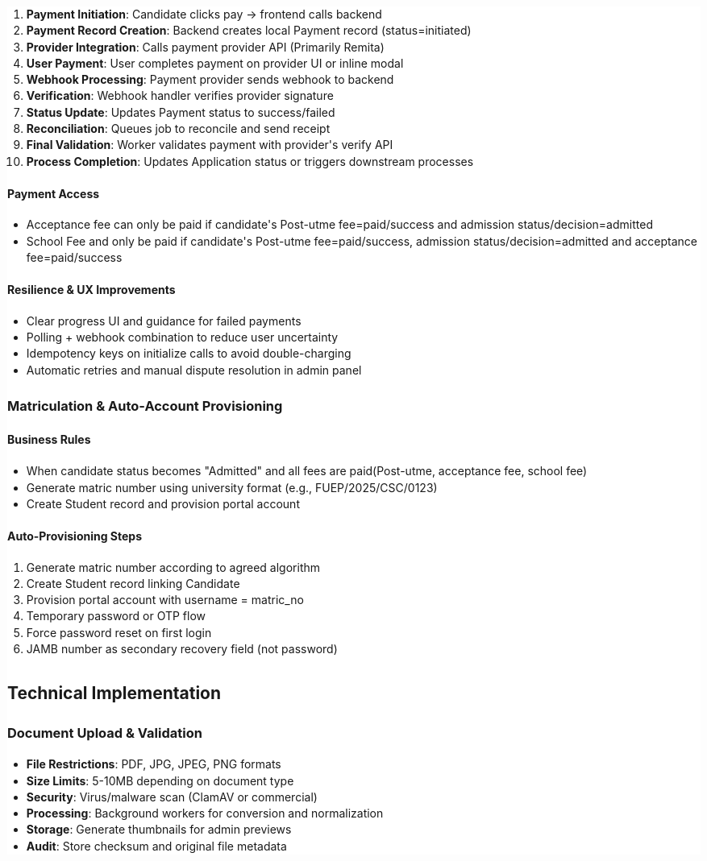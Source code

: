 1. **Payment Initiation**: Candidate clicks pay → frontend calls backend
2. **Payment Record Creation**: Backend creates local Payment record (status=initiated)
3. **Provider Integration**: Calls payment provider API (Primarily Remita)
4. **User Payment**: User completes payment on provider UI or inline modal
5. **Webhook Processing**: Payment provider sends webhook to backend
6. **Verification**: Webhook handler verifies provider signature
7. **Status Update**: Updates Payment status to success/failed
8. **Reconciliation**: Queues job to reconcile and send receipt
9. **Final Validation**: Worker validates payment with provider's verify API
10. **Process Completion**: Updates Application status or triggers downstream processes

#### Payment Access

- Acceptance fee can only be paid if candidate's Post-utme fee=paid/success and admission status/decision=admitted
- School Fee and only be paid if candidate's Post-utme fee=paid/success, admission status/decision=admitted and acceptance fee=paid/success

#### Resilience & UX Improvements

- Clear progress UI and guidance for failed payments
- Polling + webhook combination to reduce user uncertainty
- Idempotency keys on initialize calls to avoid double-charging
- Automatic retries and manual dispute resolution in admin panel

### Matriculation & Auto-Account Provisioning

#### Business Rules

- When candidate status becomes "Admitted" and all fees are paid(Post-utme, acceptance fee, school fee)
- Generate matric number using university format (e.g., FUEP/2025/CSC/0123)
- Create Student record and provision portal account

#### Auto-Provisioning Steps

1. Generate matric number according to agreed algorithm
2. Create Student record linking Candidate
3. Provision portal account with username = matric_no
4. Temporary password or OTP flow
5. Force password reset on first login
6. JAMB number as secondary recovery field (not password)

## Technical Implementation

### Document Upload & Validation

- **File Restrictions**: PDF, JPG, JPEG, PNG formats
- **Size Limits**: 5-10MB depending on document type
- **Security**: Virus/malware scan (ClamAV or commercial)
- **Processing**: Background workers for conversion and normalization
- **Storage**: Generate thumbnails for admin previews
- **Audit**: Store checksum and original file metadata

